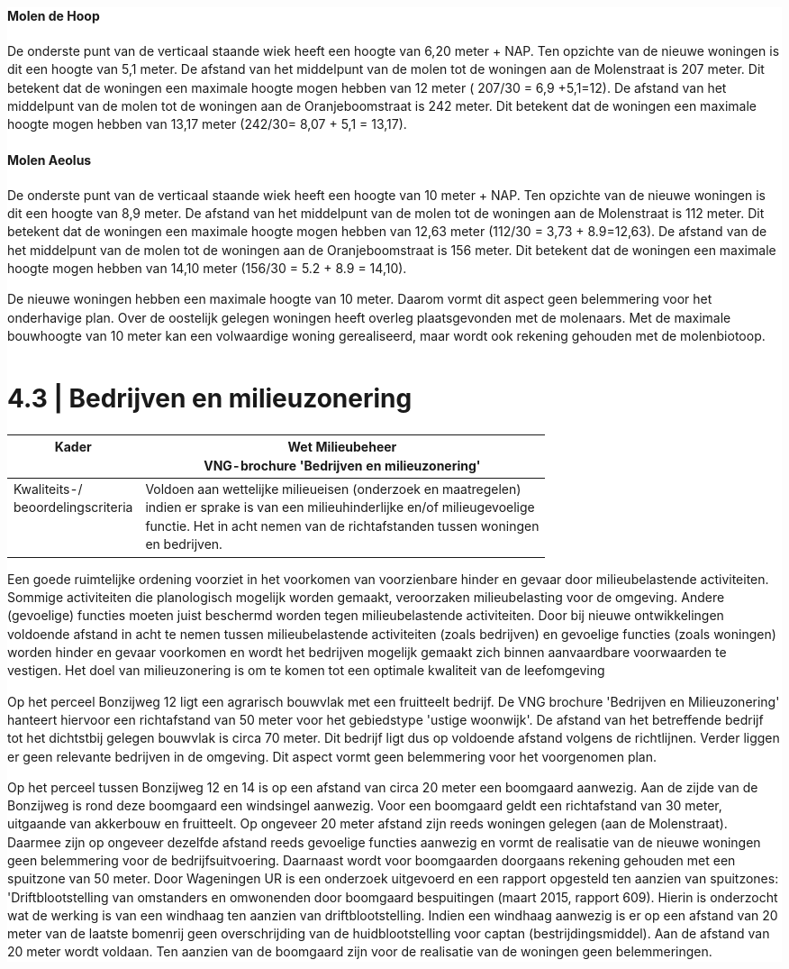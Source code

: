 #### Molen de Hoop

De onderste punt van de verticaal staande wiek heeft een hoogte van 6,20 meter + NAP. Ten opzichte van de nieuwe woningen is dit een hoogte van 5,1 meter. De afstand van het middelpunt van de molen tot de woningen aan de Molenstraat is 207 meter. Dit betekent dat de woningen een maximale hoogte mogen hebben van 12 meter ( 207/30 = 6,9 +5,1=12). De afstand van het middelpunt van de molen tot de woningen aan de Oranjeboomstraat is 242 meter. Dit betekent dat de woningen een maximale hoogte mogen hebben van 13,17 meter (242/30= 8,07 + 5,1 = 13,17).

#### Molen Aeolus

De onderste punt van de verticaal staande wiek heeft een hoogte van 10 meter + NAP. Ten opzichte van de nieuwe woningen is dit een hoogte van 8,9 meter. De afstand van het middelpunt van de molen tot de woningen aan de Molenstraat is 112 meter. Dit betekent dat de woningen een maximale hoogte mogen hebben van 12,63 meter (112/30 = 3,73 + 8.9=12,63). De afstand van de het middelpunt van de molen tot de woningen aan de Oranjeboomstraat is 156 meter. Dit betekent dat de woningen een maximale hoogte mogen hebben van 14,10 meter (156/30 = 5.2 + 8.9 = 14,10).

De nieuwe woningen hebben een maximale hoogte van 10 meter. Daarom vormt dit aspect geen belemmering voor het onderhavige plan. Over de oostelijk gelegen woningen heeft overleg plaatsgevonden met de molenaars. Met de maximale bouwhoogte van 10 meter kan een volwaardige woning gerealiseerd, maar wordt ook rekening gehouden met de molenbiotoop.

# 4.3 | Bedrijven en milieuzonering

| Kader                                | Wet Milieubeheer<br>VNG-brochure 'Bedrijven en milieuzonering'                                                                                                                                                            |
|--------------------------------------|---------------------------------------------------------------------------------------------------------------------------------------------------------------------------------------------------------------------------|
| Kwaliteits-/<br>beoordelingscriteria | Voldoen aan wettelijke milieueisen (onderzoek en maatregelen)<br>indien er sprake is van een milieuhinderlijke en/of milieugevoelige<br>functie. Het in acht nemen van de richtafstanden tussen woningen<br>en bedrijven. |

Een goede ruimtelijke ordening voorziet in het voorkomen van voorzienbare hinder en gevaar door milieubelastende activiteiten. Sommige activiteiten die planologisch mogelijk worden gemaakt, veroorzaken milieubelasting voor de omgeving. Andere (gevoelige) functies moeten juist beschermd worden tegen milieubelastende activiteiten. Door bij nieuwe ontwikkelingen voldoende afstand in acht te nemen tussen milieubelastende activiteiten (zoals bedrijven) en gevoelige functies (zoals woningen) worden hinder en gevaar voorkomen en wordt het bedrijven mogelijk gemaakt zich binnen aanvaardbare voorwaarden te vestigen. Het doel van milieuzonering is om te komen tot een optimale kwaliteit van de leefomgeving

Op het perceel Bonzijweg 12 ligt een agrarisch bouwvlak met een fruitteelt bedrijf. De VNG brochure 'Bedrijven en Milieuzonering' hanteert hiervoor een richtafstand van 50 meter voor het gebiedstype 'ustige woonwijk'. De afstand van het betreffende bedrijf tot het dichtstbij gelegen bouwvlak is circa 70 meter. Dit bedrijf ligt dus op voldoende afstand volgens de richtlijnen. Verder liggen er geen relevante bedrijven in de omgeving. Dit aspect vormt geen belemmering voor het voorgenomen plan.

Op het perceel tussen Bonzijweg 12 en 14 is op een afstand van circa 20 meter een boomgaard aanwezig. Aan de zijde van de Bonzijweg is rond deze boomgaard een windsingel aanwezig. Voor een boomgaard geldt een richtafstand van 30 meter, uitgaande van akkerbouw en fruitteelt. Op ongeveer 20 meter afstand zijn reeds woningen gelegen (aan de Molenstraat). Daarmee zijn op ongeveer dezelfde afstand reeds gevoelige functies aanwezig en vormt de realisatie van de nieuwe woningen geen belemmering voor de bedrijfsuitvoering. Daarnaast wordt voor boomgaarden doorgaans rekening gehouden met een spuitzone van 50 meter. Door Wageningen UR is een onderzoek uitgevoerd en een rapport opgesteld ten aanzien van spuitzones: 'Driftblootstelling van omstanders en omwonenden door boomgaard bespuitingen (maart 2015, rapport 609). Hierin is onderzocht wat de werking is van een windhaag ten aanzien van driftblootstelling. Indien een windhaag aanwezig is er op een afstand van 20 meter van de laatste bomenrij geen overschrijding van de huidblootstelling voor captan (bestrijdingsmiddel). Aan de afstand van 20 meter wordt voldaan. Ten aanzien van de boomgaard zijn voor de realisatie van de woningen geen belemmeringen.
